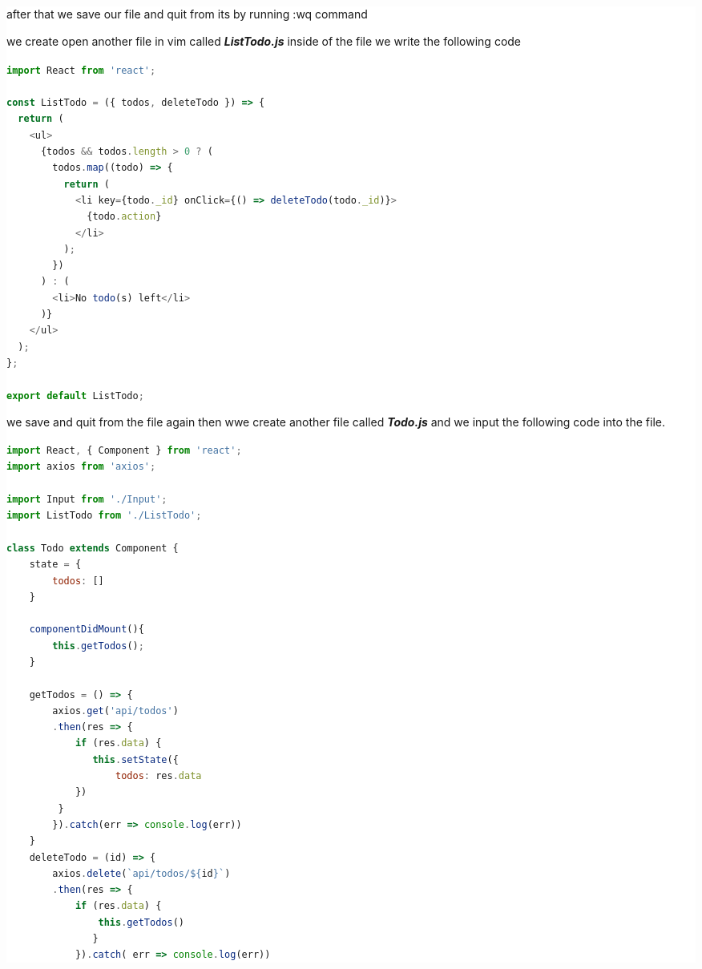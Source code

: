 after that we save our file and quit from its by running :wq command

we create open another file in vim called ***ListTodo.js*** inside of the file we write the following code

```js
import React from 'react';

const ListTodo = ({ todos, deleteTodo }) => {
  return (
    <ul>
      {todos && todos.length > 0 ? (
        todos.map((todo) => {
          return (
            <li key={todo._id} onClick={() => deleteTodo(todo._id)}>
              {todo.action}
            </li>
          );
        })
      ) : (
        <li>No todo(s) left</li>
      )}
    </ul>
  );
};

export default ListTodo;

```

we save and quit from the file again then wwe create another file called ***Todo.js*** and we input the following code into the file.

```js
import React, { Component } from 'react';
import axios from 'axios';

import Input from './Input';
import ListTodo from './ListTodo';

class Todo extends Component {
    state = {
        todos: []
    }

    componentDidMount(){
        this.getTodos();
    }

    getTodos = () => {
        axios.get('api/todos')
        .then(res => {
            if (res.data) {
               this.setState({
                   todos: res.data
            })
         }
        }).catch(err => console.log(err))
    }
    deleteTodo = (id) => {
        axios.delete(`api/todos/${id}`)
        .then(res => {
            if (res.data) {
                this.getTodos()
               }
            }).catch( err => console.log(err))
```